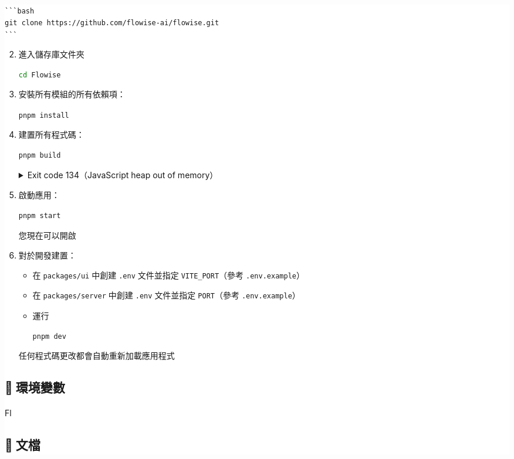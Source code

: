     ```bash
    git clone https://github.com/flowise-ai/flowise.git
    ```

2.  進入儲存庫文件夾

    ```bash
    cd Flowise
    ```

3.  安裝所有模組的所有依賴項：

    ```bash
    pnpm install
    ```

4.  建置所有程式碼：

    ```bash
    pnpm build
    ```

    <details>
    <summary>Exit code 134（JavaScript heap out of memory）</summary>  
      如果在運行上述 `build` 腳本時遇到此錯誤，請嘗試增加 Node.js 中的 Heap 記憶體大小並重新運行腳本：

        export NODE_OPTIONS="--max-old-space-size=4096"
        pnpm build

    </details>

5.  啟動應用：

    ```bash
    pnpm start
    ```

    您現在可以開啟 

6.  對於開發建置：

    -   在 `packages/ui` 中創建 `.env` 文件並指定 `VITE_PORT`（參考 `.env.example`）
    -   在 `packages/server` 中創建 `.env` 文件並指定 `PORT`（參考 `.env.example`）
    -   運行

        ```bash
        pnpm dev
        ```

    任何程式碼更改都會自動重新加載應用程式 

## 🌱 環境變數

Fl

## 📖 文檔

